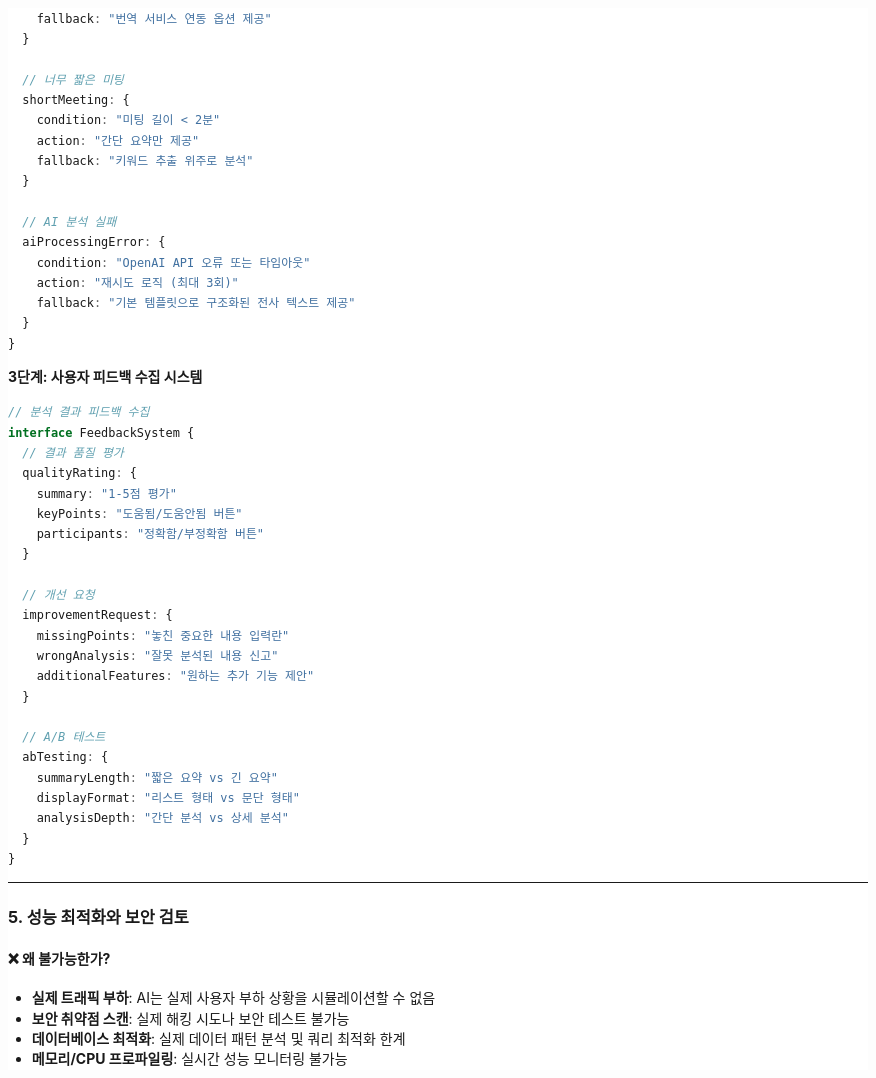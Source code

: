 ```typescript
    fallback: "번역 서비스 연동 옵션 제공"
  }
  
  // 너무 짧은 미팅
  shortMeeting: {
    condition: "미팅 길이 < 2분"
    action: "간단 요약만 제공"
    fallback: "키워드 추출 위주로 분석"
  }
  
  // AI 분석 실패
  aiProcessingError: {
    condition: "OpenAI API 오류 또는 타임아웃"
    action: "재시도 로직 (최대 3회)"
    fallback: "기본 템플릿으로 구조화된 전사 텍스트 제공"
  }
}
```

**3단계: 사용자 피드백 수집 시스템**
```typescript
// 분석 결과 피드백 수집
interface FeedbackSystem {
  // 결과 품질 평가
  qualityRating: {
    summary: "1-5점 평가"
    keyPoints: "도움됨/도움안됨 버튼"
    participants: "정확함/부정확함 버튼"
  }
  
  // 개선 요청
  improvementRequest: {
    missingPoints: "놓친 중요한 내용 입력란"
    wrongAnalysis: "잘못 분석된 내용 신고"
    additionalFeatures: "원하는 추가 기능 제안"
  }
  
  // A/B 테스트
  abTesting: {
    summaryLength: "짧은 요약 vs 긴 요약"
    displayFormat: "리스트 형태 vs 문단 형태"
    analysisDepth: "간단 분석 vs 상세 분석"
  }
}
```

---

### 5. 성능 최적화와 보안 검토

#### ❌ 왜 불가능한가?
- **실제 트래픽 부하**: AI는 실제 사용자 부하 상황을 시뮬레이션할 수 없음
- **보안 취약점 스캔**: 실제 해킹 시도나 보안 테스트 불가능
- **데이터베이스 최적화**: 실제 데이터 패턴 분석 및 쿼리 최적화 한계
- **메모리/CPU 프로파일링**: 실시간 성능 모니터링 불가능
